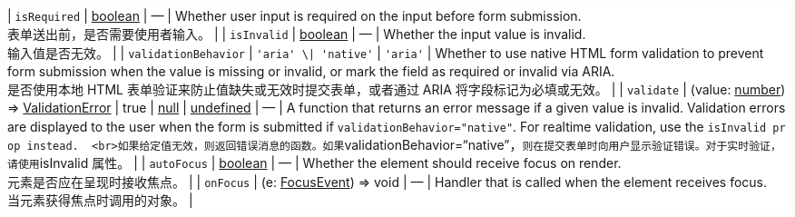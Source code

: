 | `isRequired`          | [boolean](https://developer.mozilla.org/docs/Web/JavaScript/Reference/Global_Objects/Boolean)                                                                                                                                                                                                                                                                                                                                                                                                             | —        | Whether user input is required on the input before form submission. <br>表单送出前，是否需要使用者输入。                                                                                                                                                                                                                                                   |
| `isInvalid`           | [boolean](https://developer.mozilla.org/docs/Web/JavaScript/Reference/Global_Objects/Boolean)                                                                                                                                                                                                                                                                                                                                                                                                             | —        | Whether the input value is invalid. <br>输入值是否无效。                                                                                                                                                                                                                                                                                           |
| `validationBehavior`  | `'aria' \| 'native'`                                                                                                                                                                                                                                                                                                                                                                                                                                                                                      | `'aria'` | Whether to use native HTML form validation to prevent form submission when the value is missing or invalid, or mark the field as required or invalid via ARIA. <br>是否使用本地 HTML 表单验证来防止值缺失或无效时提交表单，或者通过 ARIA 将字段标记为必填或无效。                                                                                                                   |
| `validate`            | (value: [number](https://developer.mozilla.org/docs/Web/JavaScript/Reference/Global_Objects/Number)) => [ValidationError](https://react-spectrum.adobe.com/react-aria/useNumberField.html#/tmp/827df33ce4b0199e40d518d07d7acd9e/node_modules/@react-types/shared/src/inputs.d.ts:ValidationError) \| true \| [null](https://developer.mozilla.org/docs/Web/JavaScript/Reference/Global_Objects/null) \| [undefined](https://developer.mozilla.org/docs/Web/JavaScript/Reference/Global_Objects/undefined) | —        | A function that returns an error message if a given value is invalid. Validation errors are displayed to the user when the form is submitted if `validationBehavior="native"`. For realtime validation, use the `isInvalid prop instead.  <br>如果给定值无效，则返回错误消息的函数。如果`validationBehavior=“native”，`则在提交表单时向用户显示验证错误。对于实时验证，请使用`isInvalid 属性。 |
| `autoFocus`           | [boolean](https://developer.mozilla.org/docs/Web/JavaScript/Reference/Global_Objects/Boolean)                                                                                                                                                                                                                                                                                                                                                                                                             | —        | Whether the element should receive focus on render. <br>元素是否应在呈现时接收焦点。                                                                                                                                                                                                                                                                     |
| `onFocus`             | (e: [FocusEvent](https://developer.mozilla.org/docs/Web/API/FocusEvent)<Target>) => void                                                                                                                                                                                                                                                                                                                                                                                                                  | —        | Handler that is called when the element receives focus. <br>当元素获得焦点时调用的对象。                                                                                                                                                                                                                                                                 |